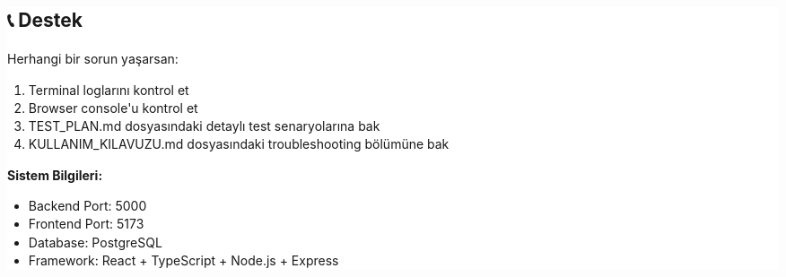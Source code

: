 
## 📞 Destek

Herhangi bir sorun yaşarsan:
1. Terminal loglarını kontrol et
2. Browser console'u kontrol et
3. TEST_PLAN.md dosyasındaki detaylı test senaryolarına bak
4. KULLANIM_KILAVUZU.md dosyasındaki troubleshooting bölümüne bak

**Sistem Bilgileri:**
- Backend Port: 5000
- Frontend Port: 5173
- Database: PostgreSQL
- Framework: React + TypeScript + Node.js + Express
